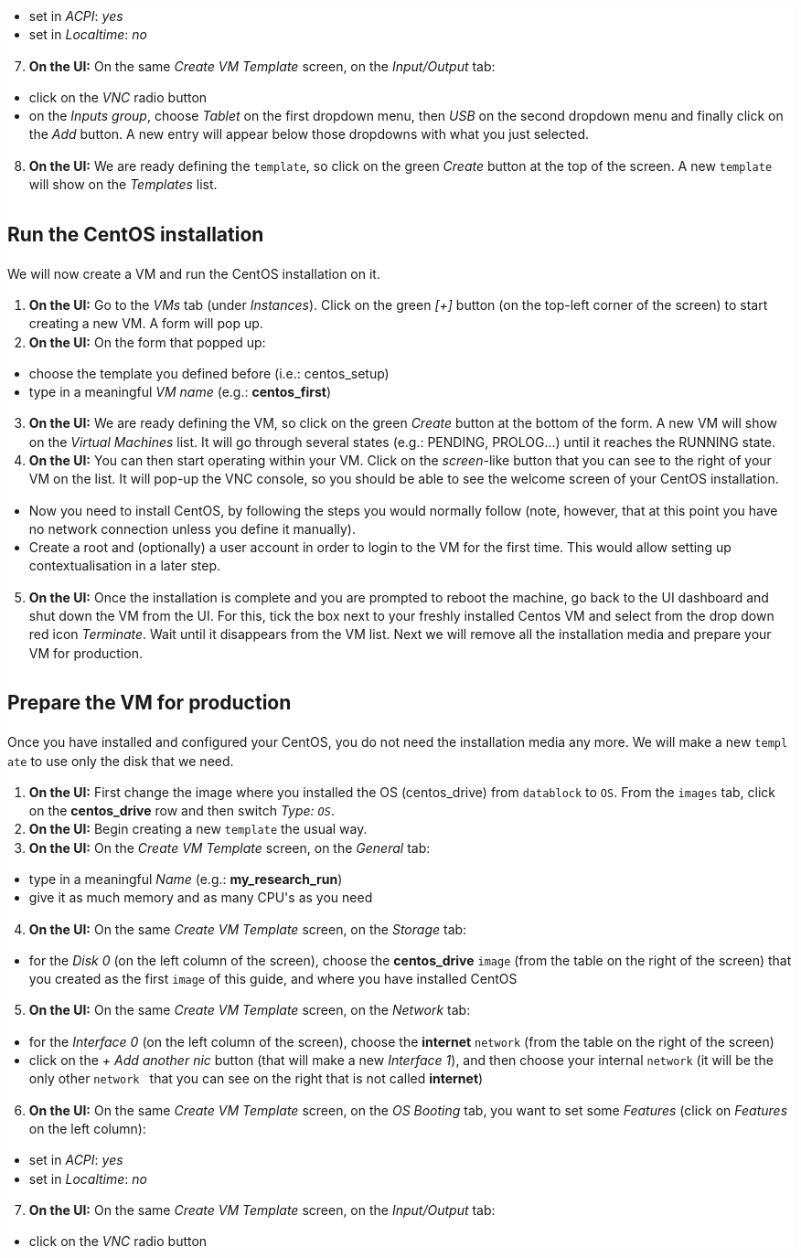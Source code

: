   * set in _ACPI_: _yes_
  * set in _Localtime_: _no_
7.  **On the UI:** On the same _Create VM Template_ screen, on the _Input/Output_ tab:
  * click on the _VNC_ radio button
  * on the _Inputs group_, choose _Tablet_ on the first dropdown menu, then _USB_ on the second dropdown menu and finally click on the _Add_ button. A new entry will appear below those dropdowns with what you just selected.
8. **On the UI:** We are ready defining the `template`, so click on the green _Create_ button at the top of the screen. A new `template` will show on the _Templates_ list.

## Run the CentOS installation

We will now create a VM and run the CentOS installation on it.

1. **On the UI:** Go to the _VMs_ tab (under _Instances_). Click on the green _[+]_ button (on the top-left corner of the screen) to start creating a new VM. A form will pop up.
2. **On the UI:** On the form that popped up:
  * choose the template you defined before (i.e.: centos_setup)
  * type in a meaningful _VM name_ (e.g.: **centos_first**)
3. **On the UI:** We are ready defining the VM, so click on the green _Create_ button at the bottom of the form. A new VM will show on the _Virtual Machines_ list. It will go through several states (e.g.: PENDING, PROLOG...) until it reaches the RUNNING state. 
4. **On the UI:** You can then start operating within your VM. Click on the _screen_-like button that you can see to the right of your VM on the list. It will pop-up the VNC console, so you should be able to see the welcome screen of your CentOS installation.
  * Now you need to install CentOS, by following the steps you would normally follow (note, however, that at this point you have no network connection unless you define it manually).
  * Create a root and (optionally) a user account in order to login to the VM for the first time. This would allow setting up contextualisation in a later step.
5. **On the UI:** Once the installation is complete and you are prompted to reboot the machine, go back to the UI dashboard and shut down the VM from the UI. For this, tick the box next to your freshly installed Centos VM and select from the drop down red icon _Terminate_. Wait until it disappears from the VM list. Next we will remove all the installation media and prepare your VM for production.


## Prepare the VM for production

Once you have installed and configured your CentOS, you do not need the installation media any more. We will make a new `template` to use only the disk that we need.

1. **On the UI:** First change the image where you installed the OS (centos_drive) from `datablock` to `OS`. From the `images` tab, click on the **centos_drive** row and then switch *Type: `OS`*.
2. **On the UI:** Begin creating a new `template` the usual way.
3. **On the UI:** On the _Create VM Template_ screen, on the _General_ tab:
  * type in a meaningful _Name_ (e.g.: **my_research_run**)
  * give it as much memory and as many CPU's as you need
4. **On the UI:** On the same _Create VM Template_ screen, on the _Storage_ tab:
  * for the _Disk 0_ (on the left column of the screen), choose the **centos_drive** `image` (from the table on the right of the screen) that you created as the first `image` of this guide, and where you have installed CentOS
5. **On the UI:** On the same _Create VM Template_ screen, on the _Network_ tab:
  * for the _Interface 0_ (on the left column of the screen), choose the **internet** `network` (from the table on the right of the screen)
  * click on the _+ Add another nic_ button (that will make a new _Interface 1_), and then choose your internal `network` (it will be the only other `network ` that you can see on the right that is not called **internet**)
6.  **On the UI:** On the same _Create VM Template_ screen, on the _OS Booting_ tab, you want to set some _Features_ (click on _Features_ on the left column):
  * set in _ACPI_: _yes_
  * set in _Localtime_: _no_
7.  **On the UI:** On the same _Create VM Template_ screen, on the _Input/Output_ tab:
  * click on the _VNC_ radio button